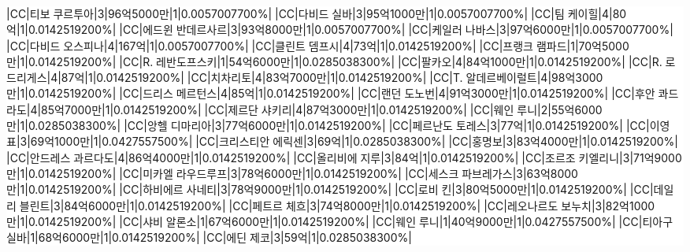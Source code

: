|CC|티보 쿠르투아|3|96억5000만|1|0.0057007700%|
|CC|다비드 실바|3|95억1000만|1|0.0057007700%|
|CC|팀 케이힐|4|80억|1|0.0142519200%|
|CC|에드윈 반데르사르|3|93억8000만|1|0.0057007700%|
|CC|케일러 나바스|3|97억6000만|1|0.0057007700%|
|CC|다비드 오스피나|4|167억|1|0.0057007700%|
|CC|클린트 뎀프시|4|73억|1|0.0142519200%|
|CC|프랭크 램파드|1|70억5000만|1|0.0142519200%|
|CC|R. 레반도프스키|1|54억6000만|1|0.0285038300%|
|CC|팔카오|4|84억1000만|1|0.0142519200%|
|CC|R. 로드리게스|4|87억|1|0.0142519200%|
|CC|치차리토|4|83억7000만|1|0.0142519200%|
|CC|T. 알데르베이럴트|4|98억3000만|1|0.0142519200%|
|CC|드리스 메르턴스|4|85억|1|0.0142519200%|
|CC|랜던 도노번|4|91억3000만|1|0.0142519200%|
|CC|후안 콰드라도|4|85억7000만|1|0.0142519200%|
|CC|제르단 샤키리|4|87억3000만|1|0.0142519200%|
|CC|웨인 루니|2|55억6000만|1|0.0285038300%|
|CC|앙헬 디마리아|3|77억6000만|1|0.0142519200%|
|CC|페르난도 토레스|3|77억|1|0.0142519200%|
|CC|이영표|3|69억1000만|1|0.0427557500%|
|CC|크리스티안 에릭센|3|69억|1|0.0285038300%|
|CC|홍명보|3|83억4000만|1|0.0142519200%|
|CC|안드레스 과르다도|4|86억4000만|1|0.0142519200%|
|CC|올리비에 지루|3|84억|1|0.0142519200%|
|CC|조르조 키엘리니|3|71억9000만|1|0.0142519200%|
|CC|미카엘 라우드루프|3|78억6000만|1|0.0142519200%|
|CC|세스크 파브레가스|3|63억8000만|1|0.0142519200%|
|CC|하비에르 사네티|3|78억9000만|1|0.0142519200%|
|CC|로비 킨|3|80억5000만|1|0.0142519200%|
|CC|데일리 블린트|3|84억6000만|1|0.0142519200%|
|CC|페트르 체흐|3|74억8000만|1|0.0142519200%|
|CC|레오나르도 보누치|3|82억1000만|1|0.0142519200%|
|CC|샤비 알론소|1|67억6000만|1|0.0142519200%|
|CC|웨인 루니|1|40억9000만|1|0.0427557500%|
|CC|티아구 실바|1|68억6000만|1|0.0142519200%|
|CC|에딘 제코|3|59억|1|0.0285038300%|